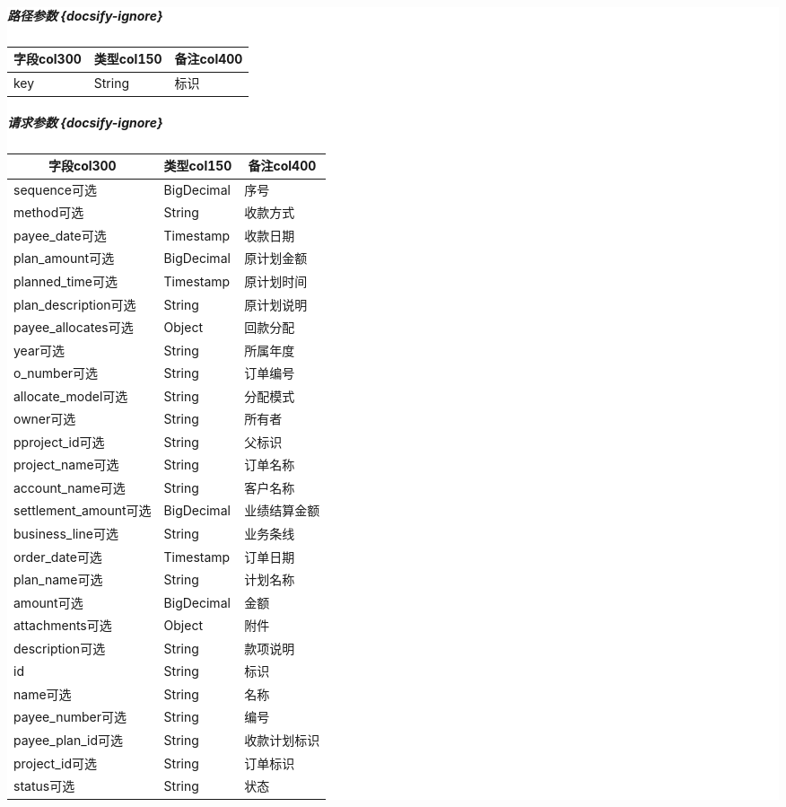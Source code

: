 
##### 路径参数 {docsify-ignore}
|字段col300|类型col150|备注col400|
|---|---|----|
|key|String|标识|



##### 请求参数 {docsify-ignore}
|字段col300|类型col150|备注col400|
|---|---|----|
|<el-row justify="space-between"><el-col :span="20">sequence</el-col><el-col :span="4" style="text-align:right"><el-text size="small" type="success">可选</el-text></el-col> </el-row>|BigDecimal|序号|
|<el-row justify="space-between"><el-col :span="20">method</el-col><el-col :span="4" style="text-align:right"><el-text size="small" type="success">可选</el-text></el-col> </el-row>|String|收款方式|
|<el-row justify="space-between"><el-col :span="20">payee_date</el-col><el-col :span="4" style="text-align:right"><el-text size="small" type="success">可选</el-text></el-col> </el-row>|Timestamp|收款日期|
|<el-row justify="space-between"><el-col :span="20">plan_amount</el-col><el-col :span="4" style="text-align:right"><el-text size="small" type="success">可选</el-text></el-col> </el-row>|BigDecimal|原计划金额|
|<el-row justify="space-between"><el-col :span="20">planned_time</el-col><el-col :span="4" style="text-align:right"><el-text size="small" type="success">可选</el-text></el-col> </el-row>|Timestamp|原计划时间|
|<el-row justify="space-between"><el-col :span="20">plan_description</el-col><el-col :span="4" style="text-align:right"><el-text size="small" type="success">可选</el-text></el-col> </el-row>|String|原计划说明|
|<el-row justify="space-between"><el-col :span="20">payee_allocates</el-col><el-col :span="4" style="text-align:right"><el-text size="small" type="success">可选</el-text></el-col> </el-row>|Object|回款分配|
|<el-row justify="space-between"><el-col :span="20">year</el-col><el-col :span="4" style="text-align:right"><el-text size="small" type="success">可选</el-text></el-col> </el-row>|String|所属年度|
|<el-row justify="space-between"><el-col :span="20">o_number</el-col><el-col :span="4" style="text-align:right"><el-text size="small" type="success">可选</el-text></el-col> </el-row>|String|订单编号|
|<el-row justify="space-between"><el-col :span="20">allocate_model</el-col><el-col :span="4" style="text-align:right"><el-text size="small" type="success">可选</el-text></el-col> </el-row>|String|分配模式|
|<el-row justify="space-between"><el-col :span="20">owner</el-col><el-col :span="4" style="text-align:right"><el-text size="small" type="success">可选</el-text></el-col> </el-row>|String|所有者|
|<el-row justify="space-between"><el-col :span="20">pproject_id</el-col><el-col :span="4" style="text-align:right"><el-text size="small" type="success">可选</el-text></el-col> </el-row>|String|父标识|
|<el-row justify="space-between"><el-col :span="20">project_name</el-col><el-col :span="4" style="text-align:right"><el-text size="small" type="success">可选</el-text></el-col> </el-row>|String|订单名称|
|<el-row justify="space-between"><el-col :span="20">account_name</el-col><el-col :span="4" style="text-align:right"><el-text size="small" type="success">可选</el-text></el-col> </el-row>|String|客户名称|
|<el-row justify="space-between"><el-col :span="20">settlement_amount</el-col><el-col :span="4" style="text-align:right"><el-text size="small" type="success">可选</el-text></el-col> </el-row>|BigDecimal|业绩结算金额|
|<el-row justify="space-between"><el-col :span="20">business_line</el-col><el-col :span="4" style="text-align:right"><el-text size="small" type="success">可选</el-text></el-col> </el-row>|String|业务条线|
|<el-row justify="space-between"><el-col :span="20">order_date</el-col><el-col :span="4" style="text-align:right"><el-text size="small" type="success">可选</el-text></el-col> </el-row>|Timestamp|订单日期|
|<el-row justify="space-between"><el-col :span="20">plan_name</el-col><el-col :span="4" style="text-align:right"><el-text size="small" type="success">可选</el-text></el-col> </el-row>|String|计划名称|
|<el-row justify="space-between"><el-col :span="20">amount</el-col><el-col :span="4" style="text-align:right"><el-text size="small" type="success">可选</el-text></el-col> </el-row>|BigDecimal|金额|
|<el-row justify="space-between"><el-col :span="20">attachments</el-col><el-col :span="4" style="text-align:right"><el-text size="small" type="success">可选</el-text></el-col> </el-row>|Object|附件|
|<el-row justify="space-between"><el-col :span="20">description</el-col><el-col :span="4" style="text-align:right"><el-text size="small" type="success">可选</el-text></el-col> </el-row>|String|款项说明|
|<el-row justify="space-between"><el-col :span="20">id</el-col><el-col :span="4" style="text-align:right"></el-col> </el-row>|String|标识|
|<el-row justify="space-between"><el-col :span="20">name</el-col><el-col :span="4" style="text-align:right"><el-text size="small" type="success">可选</el-text></el-col> </el-row>|String|名称|
|<el-row justify="space-between"><el-col :span="20">payee_number</el-col><el-col :span="4" style="text-align:right"><el-text size="small" type="success">可选</el-text></el-col> </el-row>|String|编号|
|<el-row justify="space-between"><el-col :span="20">payee_plan_id</el-col><el-col :span="4" style="text-align:right"><el-text size="small" type="success">可选</el-text></el-col> </el-row>|String|收款计划标识|
|<el-row justify="space-between"><el-col :span="20">project_id</el-col><el-col :span="4" style="text-align:right"><el-text size="small" type="success">可选</el-text></el-col> </el-row>|String|订单标识|
|<el-row justify="space-between"><el-col :span="20">status</el-col><el-col :span="4" style="text-align:right"><el-text size="small" type="success">可选</el-text></el-col> </el-row>|String|状态|
